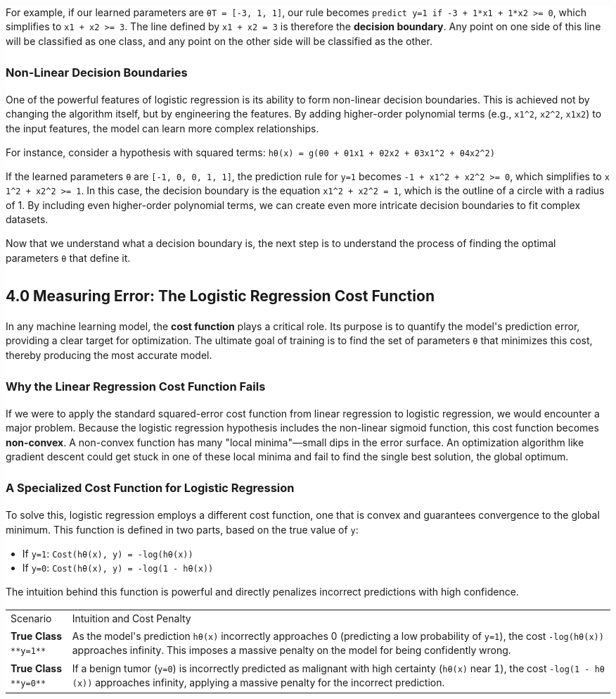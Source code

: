 For example, if our learned parameters are `θT = [-3, 1, 1]`, our rule becomes `predict y=1 if -3 + 1*x1 + 1*x2 >= 0`, which simplifies to `x1 + x2 >= 3`. The line defined by `x1 + x2 = 3` is therefore the **decision boundary**. Any point on one side of this line will be classified as one class, and any point on the other side will be classified as the other.

### Non-Linear Decision Boundaries

One of the powerful features of logistic regression is its ability to form non-linear decision boundaries. This is achieved not by changing the algorithm itself, but by engineering the features. By adding higher-order polynomial terms (e.g., `x1^2`, `x2^2`, `x1x2`) to the input features, the model can learn more complex relationships.

For instance, consider a hypothesis with squared terms: `hθ(x) = g(θ0 + θ1x1 + θ2x2 + θ3x1^2 + θ4x2^2)`

If the learned parameters `θ` are `[-1, 0, 0, 1, 1]`, the prediction rule for `y=1` becomes `-1 + x1^2 + x2^2 >= 0`, which simplifies to `x1^2 + x2^2 >= 1`. In this case, the decision boundary is the equation `x1^2 + x2^2 = 1`, which is the outline of a circle with a radius of 1. By including even higher-order polynomial terms, we can create even more intricate decision boundaries to fit complex datasets.

Now that we understand what a decision boundary is, the next step is to understand the process of finding the optimal parameters `θ` that define it.

## 4.0 Measuring Error: The Logistic Regression Cost Function

In any machine learning model, the **cost function** plays a critical role. Its purpose is to quantify the model's prediction error, providing a clear target for optimization. The ultimate goal of training is to find the set of parameters `θ` that minimizes this cost, thereby producing the most accurate model.

### Why the Linear Regression Cost Function Fails

If we were to apply the standard squared-error cost function from linear regression to logistic regression, we would encounter a major problem. Because the logistic regression hypothesis includes the non-linear sigmoid function, this cost function becomes **non-convex**. A non-convex function has many "local minima"—small dips in the error surface. An optimization algorithm like gradient descent could get stuck in one of these local minima and fail to find the single best solution, the global optimum.

### A Specialized Cost Function for Logistic Regression

To solve this, logistic regression employs a different cost function, one that is convex and guarantees convergence to the global minimum. This function is defined in two parts, based on the true value of `y`:

- If `y=1`: `Cost(hθ(x), y) = -log(hθ(x))`
- If `y=0`: `Cost(hθ(x), y) = -log(1 - hθ(x))`

The intuition behind this function is powerful and directly penalizes incorrect predictions with high confidence.

|   |   |
|---|---|
|Scenario|Intuition and Cost Penalty|
|**True Class** `**y=1**`|As the model's prediction `hθ(x)` incorrectly approaches 0 (predicting a low probability of `y=1`), the cost `-log(hθ(x))` approaches infinity. This imposes a massive penalty on the model for being confidently wrong.|
|**True Class** `**y=0**`|If a benign tumor (`y=0`) is incorrectly predicted as malignant with high certainty (`hθ(x)` near 1), the cost `-log(1 - hθ(x))` approaches infinity, applying a massive penalty for the incorrect prediction.|

